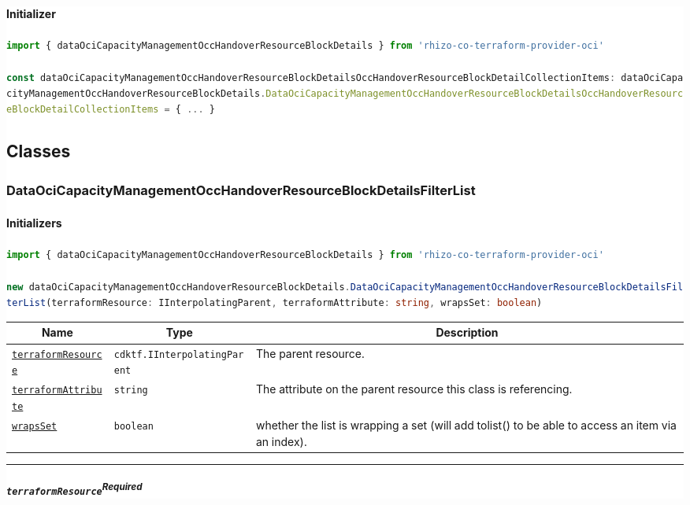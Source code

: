 #### Initializer <a name="Initializer" id="rhizo-co-terraform-provider-oci.dataOciCapacityManagementOccHandoverResourceBlockDetails.DataOciCapacityManagementOccHandoverResourceBlockDetailsOccHandoverResourceBlockDetailCollectionItems.Initializer"></a>

```typescript
import { dataOciCapacityManagementOccHandoverResourceBlockDetails } from 'rhizo-co-terraform-provider-oci'

const dataOciCapacityManagementOccHandoverResourceBlockDetailsOccHandoverResourceBlockDetailCollectionItems: dataOciCapacityManagementOccHandoverResourceBlockDetails.DataOciCapacityManagementOccHandoverResourceBlockDetailsOccHandoverResourceBlockDetailCollectionItems = { ... }
```


## Classes <a name="Classes" id="Classes"></a>

### DataOciCapacityManagementOccHandoverResourceBlockDetailsFilterList <a name="DataOciCapacityManagementOccHandoverResourceBlockDetailsFilterList" id="rhizo-co-terraform-provider-oci.dataOciCapacityManagementOccHandoverResourceBlockDetails.DataOciCapacityManagementOccHandoverResourceBlockDetailsFilterList"></a>

#### Initializers <a name="Initializers" id="rhizo-co-terraform-provider-oci.dataOciCapacityManagementOccHandoverResourceBlockDetails.DataOciCapacityManagementOccHandoverResourceBlockDetailsFilterList.Initializer"></a>

```typescript
import { dataOciCapacityManagementOccHandoverResourceBlockDetails } from 'rhizo-co-terraform-provider-oci'

new dataOciCapacityManagementOccHandoverResourceBlockDetails.DataOciCapacityManagementOccHandoverResourceBlockDetailsFilterList(terraformResource: IInterpolatingParent, terraformAttribute: string, wrapsSet: boolean)
```

| **Name** | **Type** | **Description** |
| --- | --- | --- |
| <code><a href="#rhizo-co-terraform-provider-oci.dataOciCapacityManagementOccHandoverResourceBlockDetails.DataOciCapacityManagementOccHandoverResourceBlockDetailsFilterList.Initializer.parameter.terraformResource">terraformResource</a></code> | <code>cdktf.IInterpolatingParent</code> | The parent resource. |
| <code><a href="#rhizo-co-terraform-provider-oci.dataOciCapacityManagementOccHandoverResourceBlockDetails.DataOciCapacityManagementOccHandoverResourceBlockDetailsFilterList.Initializer.parameter.terraformAttribute">terraformAttribute</a></code> | <code>string</code> | The attribute on the parent resource this class is referencing. |
| <code><a href="#rhizo-co-terraform-provider-oci.dataOciCapacityManagementOccHandoverResourceBlockDetails.DataOciCapacityManagementOccHandoverResourceBlockDetailsFilterList.Initializer.parameter.wrapsSet">wrapsSet</a></code> | <code>boolean</code> | whether the list is wrapping a set (will add tolist() to be able to access an item via an index). |

---

##### `terraformResource`<sup>Required</sup> <a name="terraformResource" id="rhizo-co-terraform-provider-oci.dataOciCapacityManagementOccHandoverResourceBlockDetails.DataOciCapacityManagementOccHandoverResourceBlockDetailsFilterList.Initializer.parameter.terraformResource"></a>
